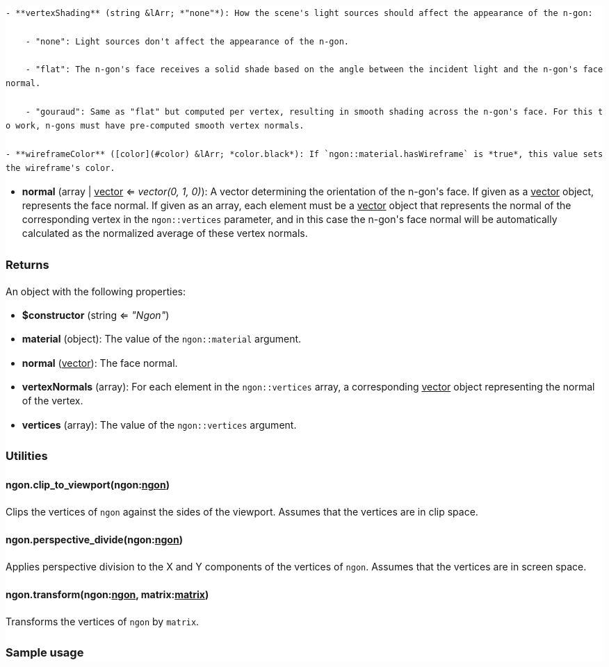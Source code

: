     - **vertexShading** (string &lArr; *"none"*): How the scene's light sources should affect the appearance of the n-gon:

        - "none": Light sources don't affect the appearance of the n-gon.

        - "flat": The n-gon's face receives a solid shade based on the angle between the incident light and the n-gon's face normal.
        
        - "gouraud": Same as "flat" but computed per vertex, resulting in smooth shading across the n-gon's face. For this to work, n-gons must have pre-computed smooth vertex normals.

    - **wireframeColor** ([color](#color) &lArr; *color.black*): If `ngon::material.hasWireframe` is *true*, this value sets the wireframe's color.

- **normal** (array | [vector](#vector) &lArr; *vector(0, 1, 0)*): A vector determining the orientation of the n-gon's face. If given as a [vector](#vector) object, represents the face normal. If given as an array, each element must be a [vector](#vector) object that represents the normal of the corresponding vertex in the `ngon::vertices` parameter, and in this case the n-gon's face normal will be automatically calculated as the normalized average of these vertex normals.

### Returns

An object with the following properties:

- **$constructor** (string &lArr; *"Ngon"*)

- **material** (object): The value of the `ngon::material` argument.

- **normal** ([vector](#vector)): The face normal.

- **vertexNormals** (array): For each element in the `ngon::vertices` array, a corresponding [vector](#vector) object representing the normal of the vertex.

- **vertices** (array): The value of the `ngon::vertices` argument.

### Utilities

<a id="ngon.clip_to_viewport"></a>

#### ngon.clip_to_viewport(ngon:[ngon](#ngon))

Clips the vertices of `ngon` against the sides of the viewport. Assumes that the vertices are in clip space.

<a id="ngon.perspective_divide"></a>

#### ngon.perspective_divide(ngon:[ngon](#ngon))

Applies perspective division to the X and Y components of the vertices of `ngon`. Assumes that the vertices are in screen space.

<a id="ngon.transform"></a>

#### ngon.transform(ngon:[ngon](#ngon), matrix:[matrix](#matrix))

Transforms the vertices of `ngon` by `matrix`.

### Sample usage
